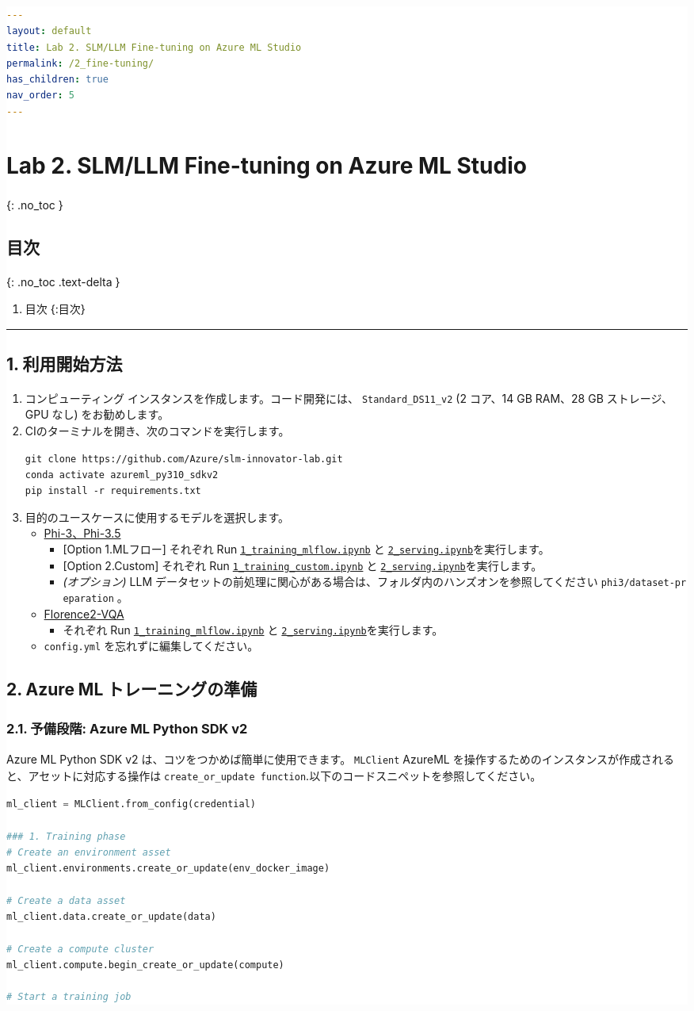```yaml
---
layout: default
title: Lab 2. SLM/LLM Fine-tuning on Azure ML Studio
permalink: /2_fine-tuning/
has_children: true
nav_order: 5
---
```


# Lab 2. SLM/LLM Fine-tuning on Azure ML Studio
{: .no_toc }

## 目次
{: .no_toc .text-delta }

1. 目次
{:目次}

---

## 1. 利用開始方法 
1. コンピューティング インスタンスを作成します。コード開発には、 `Standard_DS11_v2` (2 コア、14 GB RAM、28 GB ストレージ、GPU なし) をお勧めします。
2. CIのターミナルを開き、次のコマンドを実行します。 
    ```shell
    git clone https://github.com/Azure/slm-innovator-lab.git
    conda activate azureml_py310_sdkv2
    pip install -r requirements.txt
    ```
3. 目的のユースケースに使用するモデルを選択します。
    - [Phi-3、Phi-3.5](phi3)
        - [Option 1.MLフロー] それぞれ Run [`1_training_mlflow.ipynb`](phi3/1_training_mlflow.ipynb) と [`2_serving.ipynb`](phi3/2_serving.ipynb)を実行します。
        - [Option 2.Custom] それぞれ Run [`1_training_custom.ipynb`](phi3/1_training_custom.ipynb) と [`2_serving.ipynb`](phi3/2_serving.ipynb)を実行します。
        - *(オプション)* LLM データセットの前処理に関心がある場合は、フォルダ内のハンズオンを参照してください `phi3/dataset-preparation` 。
    - [Florence2-VQA](florence2-VQA)
        - それぞれ Run [`1_training_mlflow.ipynb`](florence2-VQA/1_training_mlflow.ipynb) と [`2_serving.ipynb`](florence2-VQA/2_serving.ipynb)を実行します。
    - `config.yml` を忘れずに編集してください。

## 2. Azure ML トレーニングの準備

### 2.1. 予備段階: Azure ML Python SDK v2

Azure ML Python SDK v2 は、コツをつかめば簡単に使用できます。 `MLClient` AzureML を操作するためのインスタンスが作成されると、アセットに対応する操作は `create_or_update function`.以下のコードスニペットを参照してください。

```python
ml_client = MLClient.from_config(credential)

### 1. Training phase
# Create an environment asset
ml_client.environments.create_or_update(env_docker_image)

# Create a data asset
ml_client.data.create_or_update(data)

# Create a compute cluster
ml_client.compute.begin_create_or_update(compute)

# Start a training job
```
